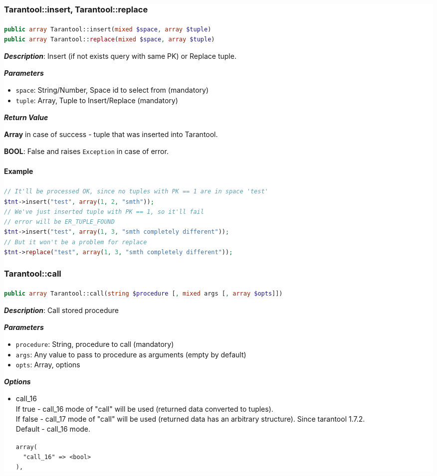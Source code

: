 ### Tarantool::insert, Tarantool::replace

``` php
public array Tarantool::insert(mixed $space, array $tuple)
public array Tarantool::replace(mixed $space, array $tuple)
```

_**Description**_: Insert (if not exists query with same PK) or Replace tuple.

_**Parameters**_

* `space`: String/Number, Space id to select from (mandatory)
* `tuple`: Array, Tuple to Insert/Replace (mandatory)

_**Return Value**_

**Array** in case of success - tuple that was inserted into Tarantool.

**BOOL**: False and raises `Exception` in case of error.

#### Example

``` php
// It'll be processed OK, since no tuples with PK == 1 are in space 'test'
$tnt->insert("test", array(1, 2, "smth"));
// We've just inserted tuple with PK == 1, so it'll fail
// error will be ER_TUPLE_FOUND
$tnt->insert("test", array(1, 3, "smth completely different"));
// But it won't be a problem for replace
$tnt->replace("test", array(1, 3, "smth completely different"));
```

### Tarantool::call

``` php
public array Tarantool::call(string $procedure [, mixed args [, array $opts]])
```

_**Description**_: Call stored procedure

_**Parameters**_
* `procedure`: String, procedure to call (mandatory)
* `args`: Any value to pass to procedure as arguments (empty by default)
* `opts`: Array, options

_**Options**_
* call_16<br />
  If true - call_16 mode of "call" will be used
  (returned data converted to tuples).<br />
  If false - call_17 mode of "call" will be used
  (returned data has an arbitrary structure). Since tarantool 1.7.2.<br />
  Default - call_16 mode.
  ```
  array(
    "call_16" => <bool>
  ),
  ```
